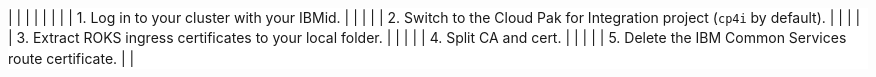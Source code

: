 |     |                                                                                                                                        |                                                                                                                                                                                                                                                                                                                                                                                                                                                                                                                                                                                                                                                                                                                                                          |                               |
|     |                                                                                                                                        | 1.  Log in to your cluster with your IBMid.                                                                                                                                                                                                                                                                                                                                                                                                                                                                                                                                                                                                                                                                                                              |                               |
|     |                                                                                                                                        | 2.  Switch to the Cloud Pak for Integration project (`cp4i` by default).                                                                                                                                                                                                                                                                                                                                                                                                                                                                                                                                                                                                                                                                                 |                               |
|     |                                                                                                                                        | 3.  Extract ROKS ingress certificates to your local folder.                                                                                                                                                                                                                                                                                                                                                                                                                                                                                                                                                                                                                                                                                              |                               |
|     |                                                                                                                                        | 4.  Split CA and cert.                                                                                                                                                                                                                                                                                                                                                                                                                                                                                                                                                                                                                                                                                                                                   |                               |
|     |                                                                                                                                        | 5.  Delete the IBM Common Services route certificate.                                                                                                                                                                                                                                                                                                                                                                                                                                                                                                                                                                                                                                                                                                    |                               |